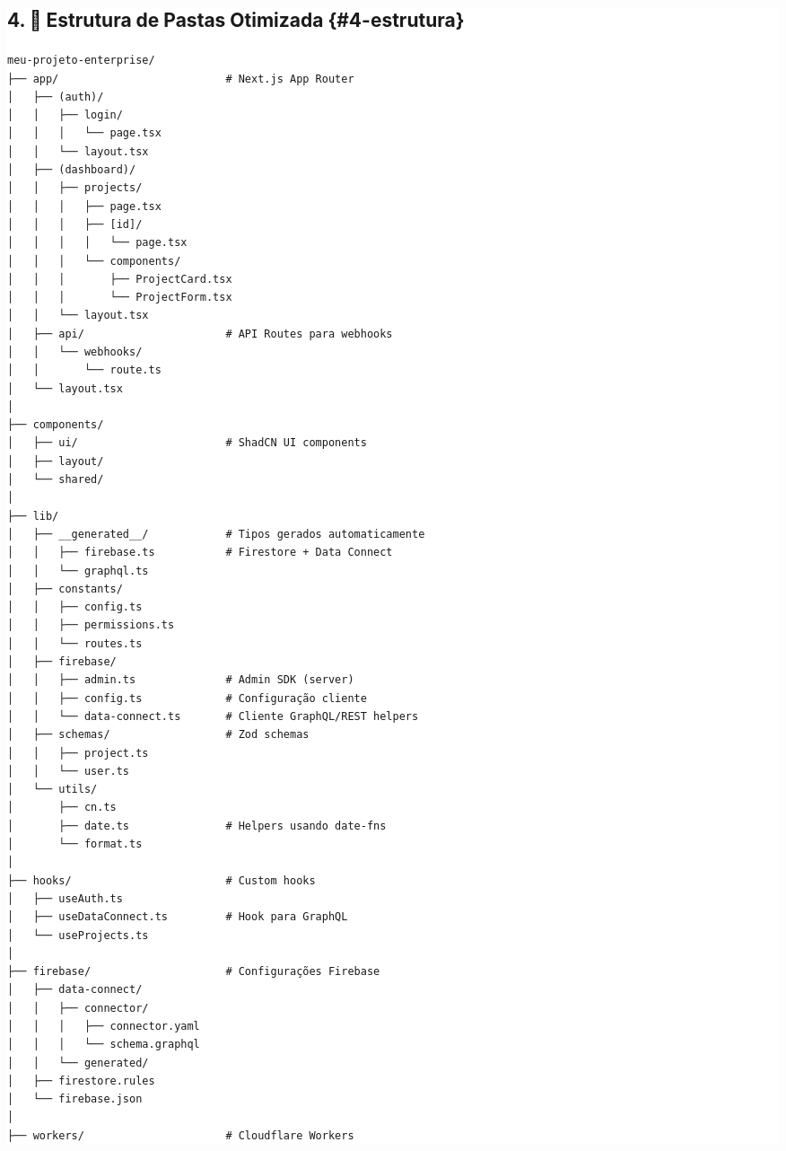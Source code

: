 
## 4. 📁 Estrutura de Pastas Otimizada {#4-estrutura}

```
meu-projeto-enterprise/
├── app/                          # Next.js App Router
│   ├── (auth)/
│   │   ├── login/
│   │   │   └── page.tsx
│   │   └── layout.tsx
│   ├── (dashboard)/
│   │   ├── projects/
│   │   │   ├── page.tsx
│   │   │   ├── [id]/
│   │   │   │   └── page.tsx
│   │   │   └── components/
│   │   │       ├── ProjectCard.tsx
│   │   │       └── ProjectForm.tsx
│   │   └── layout.tsx
│   ├── api/                      # API Routes para webhooks
│   │   └── webhooks/
│   │       └── route.ts
│   └── layout.tsx
│
├── components/
│   ├── ui/                       # ShadCN UI components
│   ├── layout/
│   └── shared/
│
├── lib/
│   ├── __generated__/            # Tipos gerados automaticamente
│   │   ├── firebase.ts           # Firestore + Data Connect
│   │   └── graphql.ts
│   ├── constants/
│   │   ├── config.ts
│   │   ├── permissions.ts
│   │   └── routes.ts
│   ├── firebase/
│   │   ├── admin.ts              # Admin SDK (server)
│   │   ├── config.ts             # Configuração cliente
│   │   └── data-connect.ts       # Cliente GraphQL/REST helpers
│   ├── schemas/                  # Zod schemas
│   │   ├── project.ts
│   │   └── user.ts
│   └── utils/
│       ├── cn.ts
│       ├── date.ts               # Helpers usando date-fns
│       └── format.ts
│
├── hooks/                        # Custom hooks
│   ├── useAuth.ts
│   ├── useDataConnect.ts         # Hook para GraphQL
│   └── useProjects.ts
│
├── firebase/                     # Configurações Firebase
│   ├── data-connect/
│   │   ├── connector/
│   │   │   ├── connector.yaml
│   │   │   └── schema.graphql
│   │   └── generated/
│   ├── firestore.rules
│   └── firebase.json
│
├── workers/                      # Cloudflare Workers
```